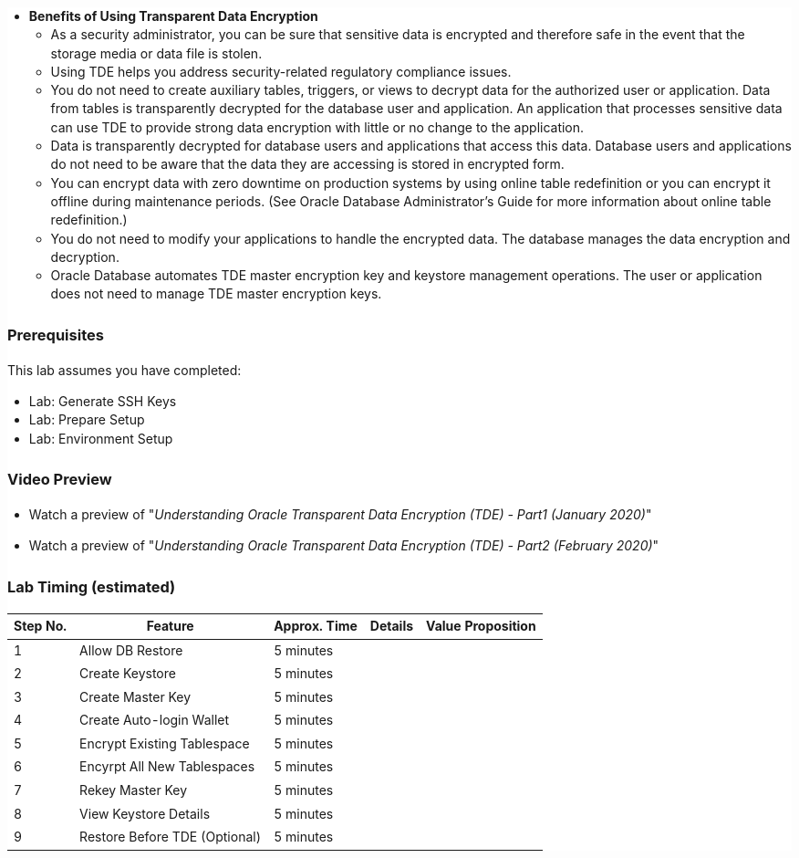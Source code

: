 - **Benefits of Using Transparent Data Encryption**
    - As a security administrator, you can be sure that sensitive data is encrypted and therefore safe in the event that the storage media or data file is stolen.
    - Using TDE helps you address security-related regulatory compliance issues.
    - You do not need to create auxiliary tables, triggers, or views to decrypt data for the authorized user or application. Data from tables is transparently decrypted for the database user and application. An application that processes sensitive data can use TDE to provide strong data encryption with little or no change to the application.
    - Data is transparently decrypted for database users and applications that access this data. Database users and applications do not need to be aware that the data they are accessing is stored in encrypted form.
    - You can encrypt data with zero downtime on production systems by using online table redefinition or you can encrypt it offline during maintenance periods. (See Oracle Database Administrator’s Guide for more information about online table redefinition.)
    - You do not need to modify your applications to handle the encrypted data. The database manages the data encryption and decryption.
    - Oracle Database automates TDE master encryption key and keystore management operations. The user or application does not need to manage TDE master encryption keys.

### Prerequisites
This lab assumes you have completed:
   - Lab: Generate SSH Keys
   - Lab: Prepare Setup
   - Lab: Environment Setup

### Video Preview

- Watch a preview of "*Understanding Oracle Transparent Data Encryption (TDE) - Part1 (January 2020)*" [](youtube:avNWykLpic4)

- Watch a preview of "*Understanding Oracle Transparent Data Encryption (TDE) - Part2 (February 2020)*" [](youtube:aUfwG5MIMNU)

### Lab Timing (estimated)
| Step No. | Feature | Approx. Time | Details | Value Proposition |
|--|------------------------------------------------------------|-------------|--------------------|-------------------|
| 1 | Allow DB Restore | 5 minutes  |||
| 2 | Create Keystore | 5 minutes |||
| 3 | Create Master Key | 5 minutes |||
| 4 | Create Auto-login Wallet | 5 minutes |||
| 5 | Encrypt Existing Tablespace | 5 minutes |||
| 6 | Encyrpt All New Tablespaces | 5 minutes |||
| 7 | Rekey Master Key | 5 minutes |||
| 8 | View Keystore Details | 5 minutes |||
| 9 | Restore Before TDE (Optional) | 5 minutes |||
